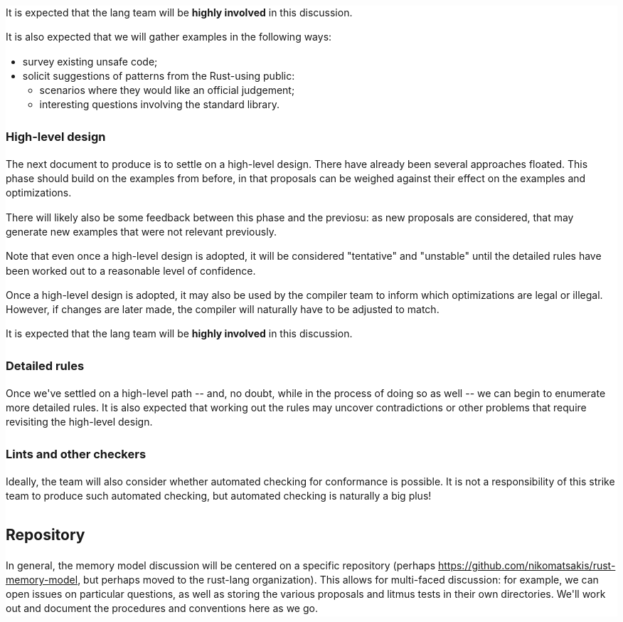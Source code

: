 It is expected that the lang team will be **highly involved** in this discussion.

It is also expected that we will gather examples in the following ways:

- survey existing unsafe code;
- solicit suggestions of patterns from the Rust-using public:
  - scenarios where they would like an official judgement; 
  - interesting questions involving the standard library.

### High-level design

The next document to produce is to settle on a high-level
design. There have already been several approaches floated. This phase
should build on the examples from before, in that proposals can be
weighed against their effect on the examples and optimizations.

There will likely also be some feedback between this phase and the
previosu: as new proposals are considered, that may generate new
examples that were not relevant previously.

Note that even once a high-level design is adopted, it will be
considered "tentative" and "unstable" until the detailed rules have
been worked out to a reasonable level of confidence.

Once a high-level design is adopted, it may also be used by the
compiler team to inform which optimizations are legal or illegal.
However, if changes are later made, the compiler will naturally have
to be adjusted to match.

It is expected that the lang team will be **highly involved** in this discussion.

### Detailed rules

Once we've settled on a high-level path -- and, no doubt, while in the
process of doing so as well -- we can begin to enumerate more detailed
rules. It is also expected that working out the rules may uncover
contradictions or other problems that require revisiting the
high-level design.

### Lints and other checkers

Ideally, the team will also consider whether automated checking for
conformance is possible. It is not a responsibility of this strike
team to produce such automated checking, but automated checking is
naturally a big plus!

## Repository

In general, the memory model discussion will be centered on a specific
repository (perhaps
<https://github.com/nikomatsakis/rust-memory-model>, but perhaps moved
to the rust-lang organization). This allows for multi-faced
discussion: for example, we can open issues on particular questions,
as well as storing the various proposals and litmus tests in their own
directories. We'll work out and document the procedures and
conventions here as we go.

